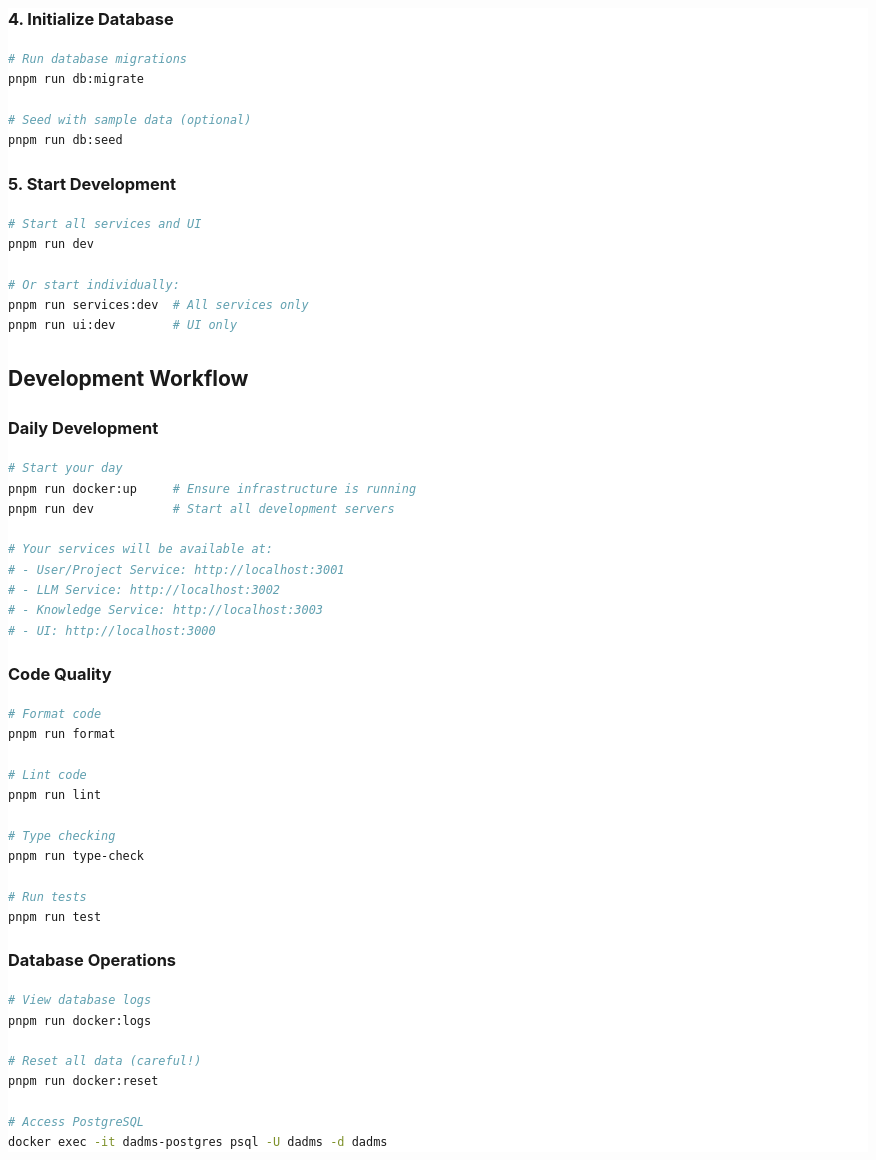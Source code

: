 ### 4. Initialize Database
```bash
# Run database migrations
pnpm run db:migrate

# Seed with sample data (optional)
pnpm run db:seed
```

### 5. Start Development
```bash
# Start all services and UI
pnpm run dev

# Or start individually:
pnpm run services:dev  # All services only
pnpm run ui:dev        # UI only
```

## Development Workflow

### Daily Development
```bash
# Start your day
pnpm run docker:up     # Ensure infrastructure is running
pnpm run dev           # Start all development servers

# Your services will be available at:
# - User/Project Service: http://localhost:3001
# - LLM Service: http://localhost:3002  
# - Knowledge Service: http://localhost:3003
# - UI: http://localhost:3000
```

### Code Quality
```bash
# Format code
pnpm run format

# Lint code
pnpm run lint

# Type checking
pnpm run type-check

# Run tests
pnpm run test
```

### Database Operations
```bash
# View database logs
pnpm run docker:logs

# Reset all data (careful!)
pnpm run docker:reset

# Access PostgreSQL
docker exec -it dadms-postgres psql -U dadms -d dadms
```
